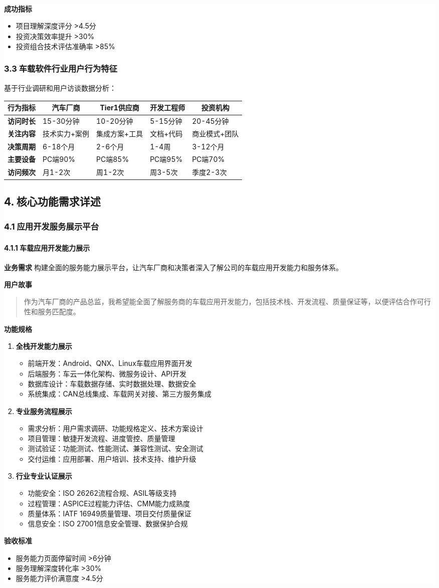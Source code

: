 **成功指标**
- 项目理解深度评分 >4.5分
- 投资决策效率提升 >30%
- 投资组合技术评估准确率 >85%

### 3.3 车载软件行业用户行为特征
基于行业调研和用户访谈数据分析：

| 行为指标 | 汽车厂商 | Tier1供应商 | 开发工程师 | 投资机构 |
|---------|---------|-------------|-----------|---------|
| **访问时长** | 15-30分钟 | 10-20分钟 | 5-15分钟 | 20-45分钟 |
| **关注内容** | 技术实力+案例 | 集成方案+工具 | 文档+代码 | 商业模式+团队 |
| **决策周期** | 6-18个月 | 2-6个月 | 1-4周 | 3-12个月 |
| **主要设备** | PC端90% | PC端85% | PC端95% | PC端70% |
| **访问频次** | 月1-2次 | 周1-2次 | 周3-5次 | 季度2-3次 |

## 4. 核心功能需求详述

### 4.1 应用开发服务展示平台

#### 4.1.1 车载应用开发能力展示
**业务需求**
构建全面的服务能力展示平台，让汽车厂商和决策者深入了解公司的车载应用开发能力和服务体系。

**用户故事**
> 作为汽车厂商的产品总监，我希望能全面了解服务商的车载应用开发能力，包括技术栈、开发流程、质量保证等，以便评估合作可行性和服务匹配度。

**功能规格**
1. **全栈开发能力展示**
   - 前端开发：Android、QNX、Linux车载应用界面开发
   - 后端服务：车云一体化架构、微服务设计、API开发
   - 数据库设计：车载数据存储、实时数据处理、数据安全
   - 系统集成：CAN总线集成、车载网关对接、第三方服务集成

2. **专业服务流程展示**
   - 需求分析：用户需求调研、功能规格定义、技术方案设计
   - 项目管理：敏捷开发流程、进度管控、质量管理
   - 测试验证：功能测试、性能测试、兼容性测试、安全测试
   - 交付运维：应用部署、用户培训、技术支持、维护升级

3. **行业专业认证展示**
   - 功能安全：ISO 26262流程合规、ASIL等级支持
   - 过程管理：ASPICE过程能力评估、CMM能力成熟度
   - 质量体系：IATF 16949质量管理、项目交付质量保证
   - 信息安全：ISO 27001信息安全管理、数据保护合规

**验收标准**
- 服务能力页面停留时间 >6分钟
- 服务理解深度转化率 >30%
- 服务能力评价满意度 >4.5分
